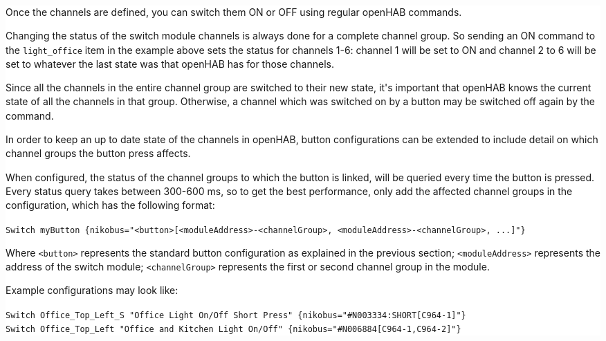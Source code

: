 Once the channels are defined, you can switch them ON or OFF using regular openHAB commands.

Changing the status of the switch module channels is always done for a complete channel group. So sending an ON command to the `light_office` item in the example above sets the status for channels 1-6: channel 1 will be set to ON and channel 2 to 6 will be set to whatever the last state was that openHAB has for those channels.

Since all the channels in the entire channel group are switched to their new state, it's important that openHAB knows the current state of all the channels in that group. Otherwise, a channel which was switched on by a button may be switched off again by the command.

In order to keep an up to date state of the channels in openHAB, button configurations can be extended to include detail on which channel groups the button press affects.

When configured, the status of the channel groups to which the button is linked, will be queried every time the button is pressed.
Every status query takes between 300-600 ms, so to get the best performance, only add the affected channel groups in the configuration, which has the following format:

```
Switch myButton {nikobus="<button>[<moduleAddress>-<channelGroup>, <moduleAddress>-<channelGroup>, ...]"}
```

Where `<button>` represents the standard button configuration as explained in the previous section; `<moduleAddress>` represents the address of the switch module; `<channelGroup>` represents the first or second channel group in the module. 

Example configurations may look like:

```
Switch Office_Top_Left_S "Office Light On/Off Short Press" {nikobus="#N003334:SHORT[C964-1]"}
Switch Office_Top_Left "Office and Kitchen Light On/Off" {nikobus="#N006884[C964-1,C964-2]"}
```

<DocPreviousVersions/>
<EditPageLink/>
